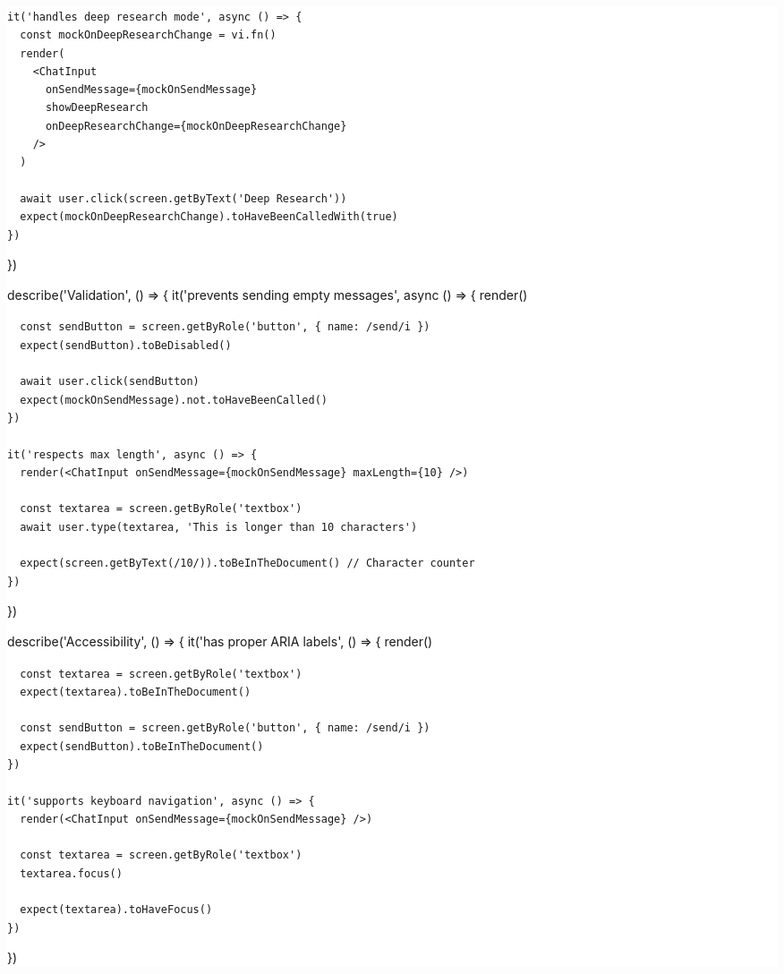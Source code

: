     it('handles deep research mode', async () => {
      const mockOnDeepResearchChange = vi.fn()
      render(
        <ChatInput 
          onSendMessage={mockOnSendMessage} 
          showDeepResearch
          onDeepResearchChange={mockOnDeepResearchChange}
        />
      )
      
      await user.click(screen.getByText('Deep Research'))
      expect(mockOnDeepResearchChange).toHaveBeenCalledWith(true)
    })
  })

  describe('Validation', () => {
    it('prevents sending empty messages', async () => {
      render(<ChatInput onSendMessage={mockOnSendMessage} />)
      
      const sendButton = screen.getByRole('button', { name: /send/i })
      expect(sendButton).toBeDisabled()
      
      await user.click(sendButton)
      expect(mockOnSendMessage).not.toHaveBeenCalled()
    })

    it('respects max length', async () => {
      render(<ChatInput onSendMessage={mockOnSendMessage} maxLength={10} />)
      
      const textarea = screen.getByRole('textbox')
      await user.type(textarea, 'This is longer than 10 characters')
      
      expect(screen.getByText(/10/)).toBeInTheDocument() // Character counter
    })
  })

  describe('Accessibility', () => {
    it('has proper ARIA labels', () => {
      render(<ChatInput onSendMessage={mockOnSendMessage} showAttachment />)
      
      const textarea = screen.getByRole('textbox')
      expect(textarea).toBeInTheDocument()
      
      const sendButton = screen.getByRole('button', { name: /send/i })
      expect(sendButton).toBeInTheDocument()
    })

    it('supports keyboard navigation', async () => {
      render(<ChatInput onSendMessage={mockOnSendMessage} />)
      
      const textarea = screen.getByRole('textbox')
      textarea.focus()
      
      expect(textarea).toHaveFocus()
    })
  })
